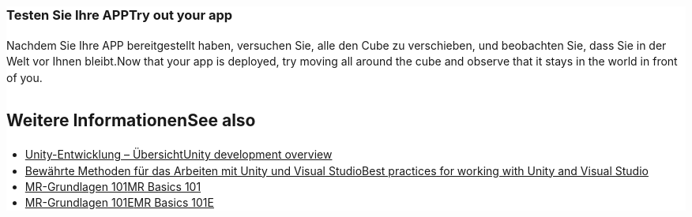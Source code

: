 ### <a name="try-out-your-app"></a><span data-ttu-id="cc6c0-249">Testen Sie Ihre APP</span><span class="sxs-lookup"><span data-stu-id="cc6c0-249">Try out your app</span></span>

<span data-ttu-id="cc6c0-250">Nachdem Sie Ihre APP bereitgestellt haben, versuchen Sie, alle den Cube zu verschieben, und beobachten Sie, dass Sie in der Welt vor Ihnen bleibt.</span><span class="sxs-lookup"><span data-stu-id="cc6c0-250">Now that your app is deployed, try moving all around the cube and observe that it stays in the world in front of you.</span></span>

## <a name="see-also"></a><span data-ttu-id="cc6c0-251">Weitere Informationen</span><span class="sxs-lookup"><span data-stu-id="cc6c0-251">See also</span></span>

* [<span data-ttu-id="cc6c0-252">Unity-Entwicklung – Übersicht</span><span class="sxs-lookup"><span data-stu-id="cc6c0-252">Unity development overview</span></span>](../unity-development-overview.md)
* [<span data-ttu-id="cc6c0-253">Bewährte Methoden für das Arbeiten mit Unity und Visual Studio</span><span class="sxs-lookup"><span data-stu-id="cc6c0-253">Best practices for working with Unity and Visual Studio</span></span>](../best-practices-for-working-with-unity-and-visual-studio.md)
* [<span data-ttu-id="cc6c0-254">MR-Grundlagen 101</span><span class="sxs-lookup"><span data-stu-id="cc6c0-254">MR Basics 101</span></span>](holograms-101.md)
* [<span data-ttu-id="cc6c0-255">MR-Grundlagen 101E</span><span class="sxs-lookup"><span data-stu-id="cc6c0-255">MR Basics 101E</span></span>](holograms-101e.md)